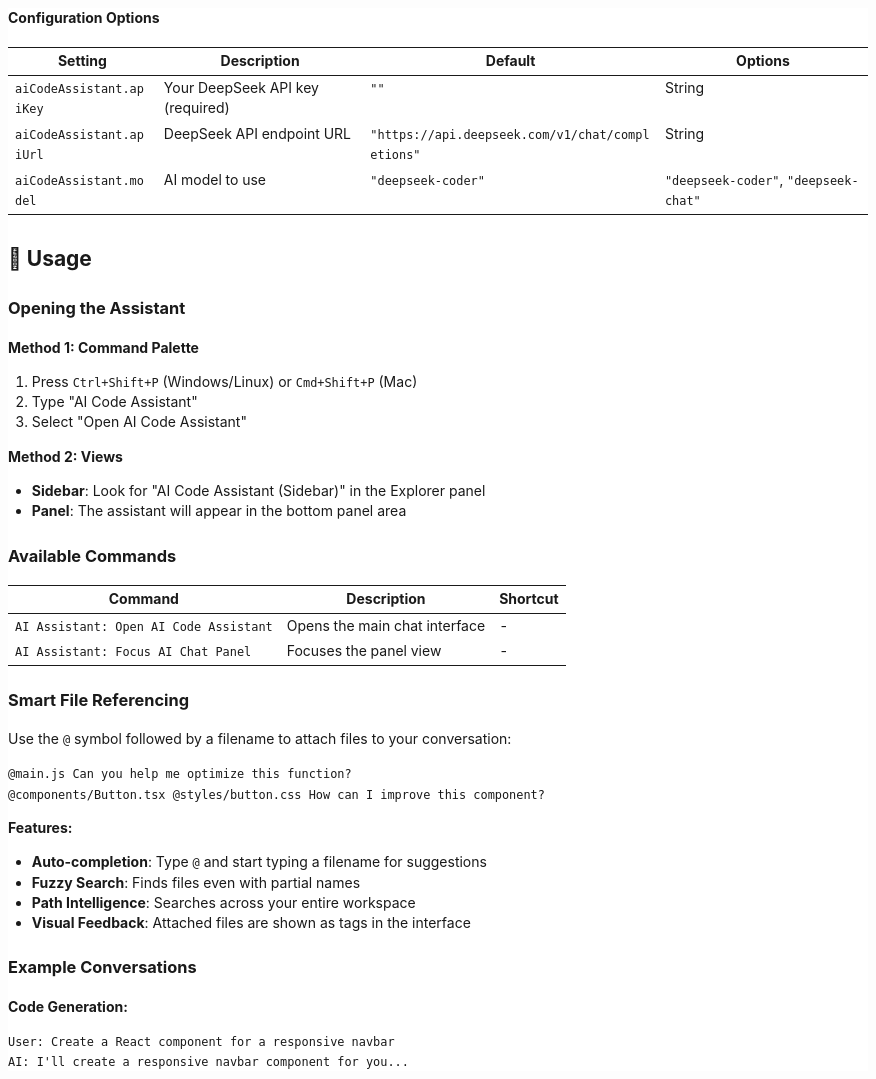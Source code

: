 #### Configuration Options

| Setting | Description | Default | Options |
|---------|-------------|---------|---------|
| `aiCodeAssistant.apiKey` | Your DeepSeek API key (required) | `""` | String |
| `aiCodeAssistant.apiUrl` | DeepSeek API endpoint URL | `"https://api.deepseek.com/v1/chat/completions"` | String |
| `aiCodeAssistant.model` | AI model to use | `"deepseek-coder"` | `"deepseek-coder"`, `"deepseek-chat"` |

## 📖 Usage

### Opening the Assistant

**Method 1: Command Palette**
1. Press `Ctrl+Shift+P` (Windows/Linux) or `Cmd+Shift+P` (Mac)
2. Type "AI Code Assistant"
3. Select "Open AI Code Assistant"

**Method 2: Views**
- **Sidebar**: Look for "AI Code Assistant (Sidebar)" in the Explorer panel
- **Panel**: The assistant will appear in the bottom panel area

### Available Commands

| Command | Description | Shortcut |
|---------|-------------|----------|
| `AI Assistant: Open AI Code Assistant` | Opens the main chat interface | - |
| `AI Assistant: Focus AI Chat Panel` | Focuses the panel view | - |

### Smart File Referencing

Use the `@` symbol followed by a filename to attach files to your conversation:

```
@main.js Can you help me optimize this function?
@components/Button.tsx @styles/button.css How can I improve this component?
```

**Features:**
- **Auto-completion**: Type `@` and start typing a filename for suggestions
- **Fuzzy Search**: Finds files even with partial names
- **Path Intelligence**: Searches across your entire workspace
- **Visual Feedback**: Attached files are shown as tags in the interface

### Example Conversations

**Code Generation:**
```
User: Create a React component for a responsive navbar
AI: I'll create a responsive navbar component for you...
```
